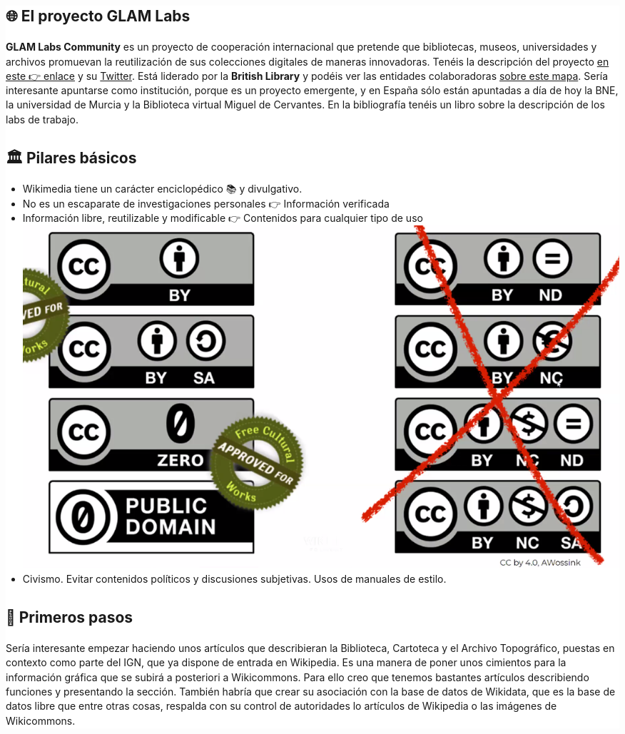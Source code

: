 ## 🌐 El proyecto GLAM Labs

**GLAM Labs Community** es un proyecto de cooperación internacional que pretende que bibliotecas, museos, universidades y archivos promuevan la reutilización de sus colecciones digitales de maneras innovadoras. Tenéis la descripción del proyecto [en este 👉 enlace](https://glamlabs.io) y su [Twitter](https://twitter.com/glam_labs?lang=es). Está liderado por la **British Library** y podéis ver las entidades colaboradoras [sobre este mapa](https://glamlabs.io/member-map/). Sería interesante apuntarse como institución, porque es un proyecto emergente, y en España sólo están apuntadas a día de hoy la BNE, la universidad de Murcia y la Biblioteca virtual Miguel de Cervantes. En la bibliografía tenéis un libro sobre la descripción de los labs de trabajo.

## 🏛 Pilares básicos

* Wikimedia tiene un carácter enciclopédico 📚 y divulgativo.
* No es un escaparate de investigaciones personales 👉 Información verificada
* Información libre, reutilizable y modificable 👉 Contenidos para cualquier tipo de uso
![Licencias de Wikimedia](img/wiki-licencias-wikimedia.png)
* Civismo. Evitar contenidos políticos y discusiones subjetivas. Usos de manuales de estilo.

## 🚀 Primeros pasos

Sería interesante empezar haciendo unos artículos que describieran la Biblioteca, Cartoteca y el Archivo Topográfico, puestas en contexto como parte del IGN, que ya dispone de entrada en Wikipedia. Es una manera de poner unos cimientos para la información gráfica que se subirá a posteriori a Wikicommons. Para ello creo que tenemos bastantes artículos describiendo funciones y presentando la sección. También habría que crear su asociación con la base de datos de Wikidata, que es la base de datos libre que entre otras cosas, respalda con su control de autoridades lo artículos de Wikipedia o las imágenes de Wikicommons. 
